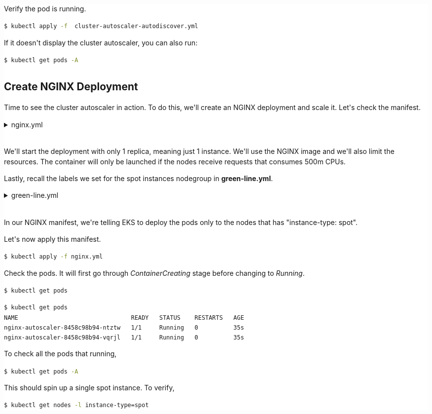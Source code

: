 Verify the pod is running.

```bash
$ kubectl apply -f  cluster-autoscaler-autodiscover.yml
```

If it doesn't display the cluster autoscaler, you can also run:

```bash
$ kubectl get pods -A
```

## Create NGINX Deployment

Time to see the cluster autoscaler in action. To do this, we'll create an NGINX deployment and scale it. Let's check the manifest.


<details><summary> nginx.yml </summary></details>
</br>

We'll start the deployment with only 1 replica, meaning just 1 instance. We'll use the NGINX image and we'll also limit the resources. The container will only be launched if the nodes receive requests that consumes 500m CPUs.

Lastly, recall the labels we set for the spot instances nodegroup in **green-line.yml**. 

<details><summary> green-line.yml </summary></details>
</br>

In our NGINX manifest, we're telling EKS to deploy the pods only to the nodes that has "instance-type: spot".

Let's now apply this manifest.

```bash
$ kubectl apply -f nginx.yml 
```

Check the pods. It will first go through *ContainerCreating* stage before changing to *Running*.

```bash
$ kubectl get pods 
```
```bash
$ kubectl get pods
NAME                                READY   STATUS    RESTARTS   AGE
nginx-autoscaler-8458c98b94-ntztw   1/1     Running   0          35s
nginx-autoscaler-8458c98b94-vqrjl   1/1     Running   0          35s 
```

To check all the pods that running,

```bash
$ kubectl get pods -A 
```

This should spin up a single spot instance. To verify,

```bash
$ kubectl get nodes -l instance-type=spot 
```
